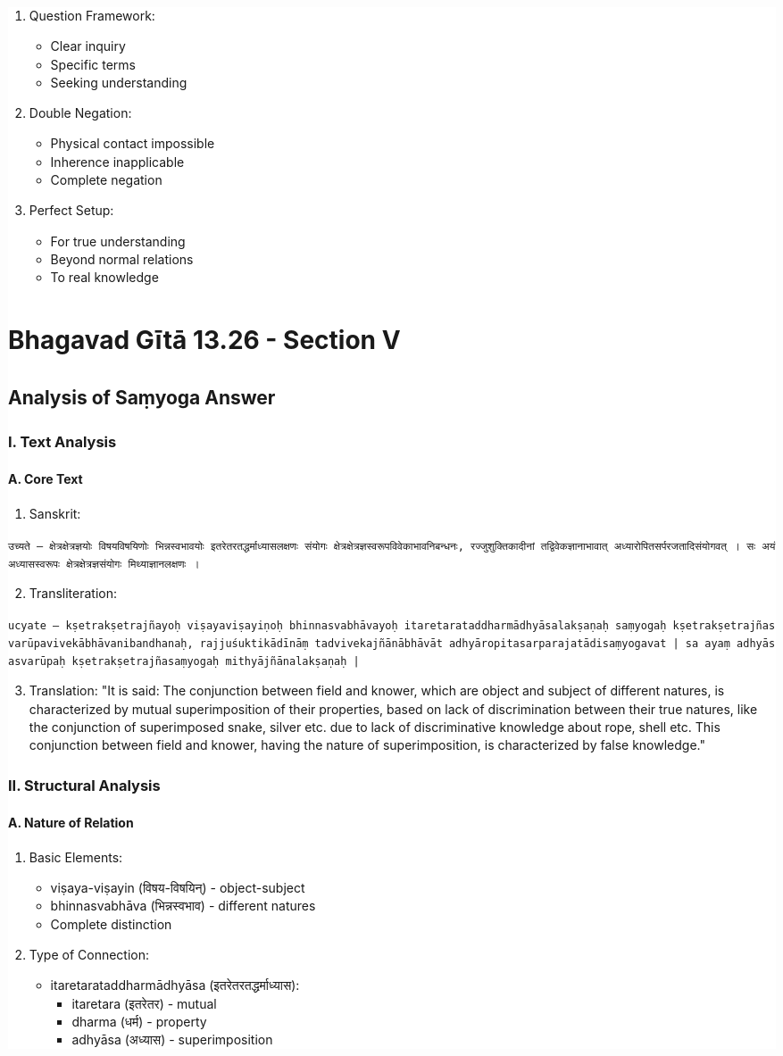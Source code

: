 1. Question Framework:
   - Clear inquiry
   - Specific terms
   - Seeking understanding

2. Double Negation:
   - Physical contact impossible
   - Inherence inapplicable
   - Complete negation

3. Perfect Setup:
   - For true understanding
   - Beyond normal relations
   - To real knowledge

# Bhagavad Gītā 13.26 - Section V
## Analysis of Saṃyoga Answer

### I. Text Analysis

#### A. Core Text

1. Sanskrit:
```sanskrit
उच्यते — क्षेत्रक्षेत्रज्ञयोः विषयविषयिणोः भिन्नस्वभावयोः इतरेतरतद्धर्माध्यासलक्षणः संयोगः क्षेत्रक्षेत्रज्ञस्वरूपविवेकाभावनिबन्धनः, रज्जुशुक्तिकादीनां तद्विवेकज्ञानाभावात् अध्यारोपितसर्परजतादिसंयोगवत् । सः अयं अध्यासस्वरूपः क्षेत्रक्षेत्रज्ञसंयोगः मिथ्याज्ञानलक्षणः ।
```

2. Transliteration:
```
ucyate — kṣetrakṣetrajñayoḥ viṣayaviṣayiṇoḥ bhinnasvabhāvayoḥ itaretarataddharmādhyāsalakṣaṇaḥ saṃyogaḥ kṣetrakṣetrajñasvarūpavivekābhāvanibandhanaḥ, rajjuśuktikādīnāṃ tadvivekajñānābhāvāt adhyāropitasarparajatādisaṃyogavat | sa ayaṃ adhyāsasvarūpaḥ kṣetrakṣetrajñasaṃyogaḥ mithyājñānalakṣaṇaḥ |
```

3. Translation:
"It is said: The conjunction between field and knower, which are object and subject of different natures, is characterized by mutual superimposition of their properties, based on lack of discrimination between their true natures, like the conjunction of superimposed snake, silver etc. due to lack of discriminative knowledge about rope, shell etc. This conjunction between field and knower, having the nature of superimposition, is characterized by false knowledge."

### II. Structural Analysis

#### A. Nature of Relation
1. Basic Elements:
   - viṣaya-viṣayin (विषय-विषयिन्) - object-subject
   - bhinnasvabhāva (भिन्नस्वभाव) - different natures
   - Complete distinction

2. Type of Connection:
   - itaretarataddharmādhyāsa (इतरेतरतद्धर्माध्यास):
     * itaretara (इतरेतर) - mutual
     * dharma (धर्म) - property
     * adhyāsa (अध्यास) - superimposition
